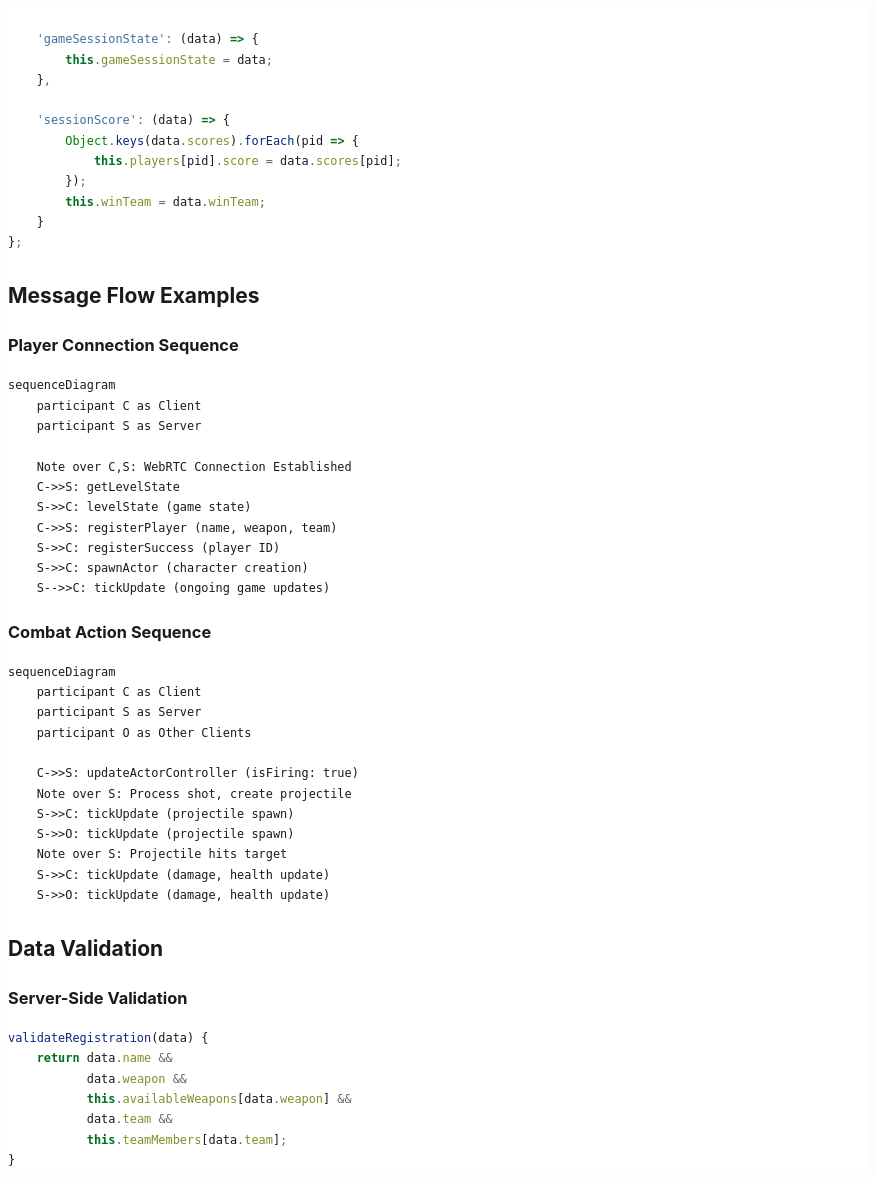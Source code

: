 ```javascript
    
    'gameSessionState': (data) => {
        this.gameSessionState = data;
    },
    
    'sessionScore': (data) => {
        Object.keys(data.scores).forEach(pid => {
            this.players[pid].score = data.scores[pid];
        });
        this.winTeam = data.winTeam;
    }
};
```

## Message Flow Examples

### Player Connection Sequence
```mermaid
sequenceDiagram
    participant C as Client
    participant S as Server
    
    Note over C,S: WebRTC Connection Established
    C->>S: getLevelState
    S->>C: levelState (game state)
    C->>S: registerPlayer (name, weapon, team)
    S->>C: registerSuccess (player ID)
    S->>C: spawnActor (character creation)
    S-->>C: tickUpdate (ongoing game updates)
```

### Combat Action Sequence
```mermaid
sequenceDiagram
    participant C as Client
    participant S as Server
    participant O as Other Clients
    
    C->>S: updateActorController (isFiring: true)
    Note over S: Process shot, create projectile
    S->>C: tickUpdate (projectile spawn)
    S->>O: tickUpdate (projectile spawn)
    Note over S: Projectile hits target
    S->>C: tickUpdate (damage, health update)
    S->>O: tickUpdate (damage, health update)
```

## Data Validation

### Server-Side Validation
```javascript
validateRegistration(data) {
    return data.name && 
           data.weapon && 
           this.availableWeapons[data.weapon] &&
           data.team && 
           this.teamMembers[data.team];
}
```
